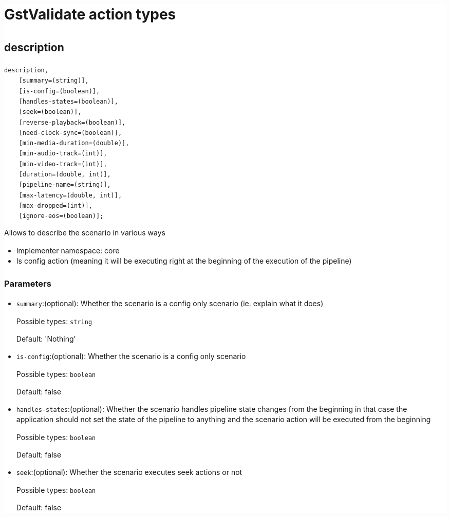 # GstValidate action types
## description


``` validate-scenario
description,
    [summary=(string)],
    [is-config=(boolean)],
    [handles-states=(boolean)],
    [seek=(boolean)],
    [reverse-playback=(boolean)],
    [need-clock-sync=(boolean)],
    [min-media-duration=(double)],
    [min-audio-track=(int)],
    [min-video-track=(int)],
    [duration=(double, int)],
    [pipeline-name=(string)],
    [max-latency=(double, int)],
    [max-dropped=(int)],
    [ignore-eos=(boolean)];
```

Allows to describe the scenario in various ways
 * Implementer namespace: core
 * Is config action (meaning it will be executing right at the beginning of the execution of the pipeline)

### Parameters

* `summary`:(optional): Whether the scenario is a config only scenario (ie. explain what it does)

  Possible types: `string`

  Default: 'Nothing'

* `is-config`:(optional): Whether the scenario is a config only scenario

  Possible types: `boolean`

  Default: false

* `handles-states`:(optional): Whether the scenario handles pipeline state changes from the beginning
in that case the application should not set the state of the pipeline to anything
and the scenario action will be executed from the beginning

  Possible types: `boolean`

  Default: false

* `seek`:(optional): Whether the scenario executes seek actions or not

  Possible types: `boolean`

  Default: false
